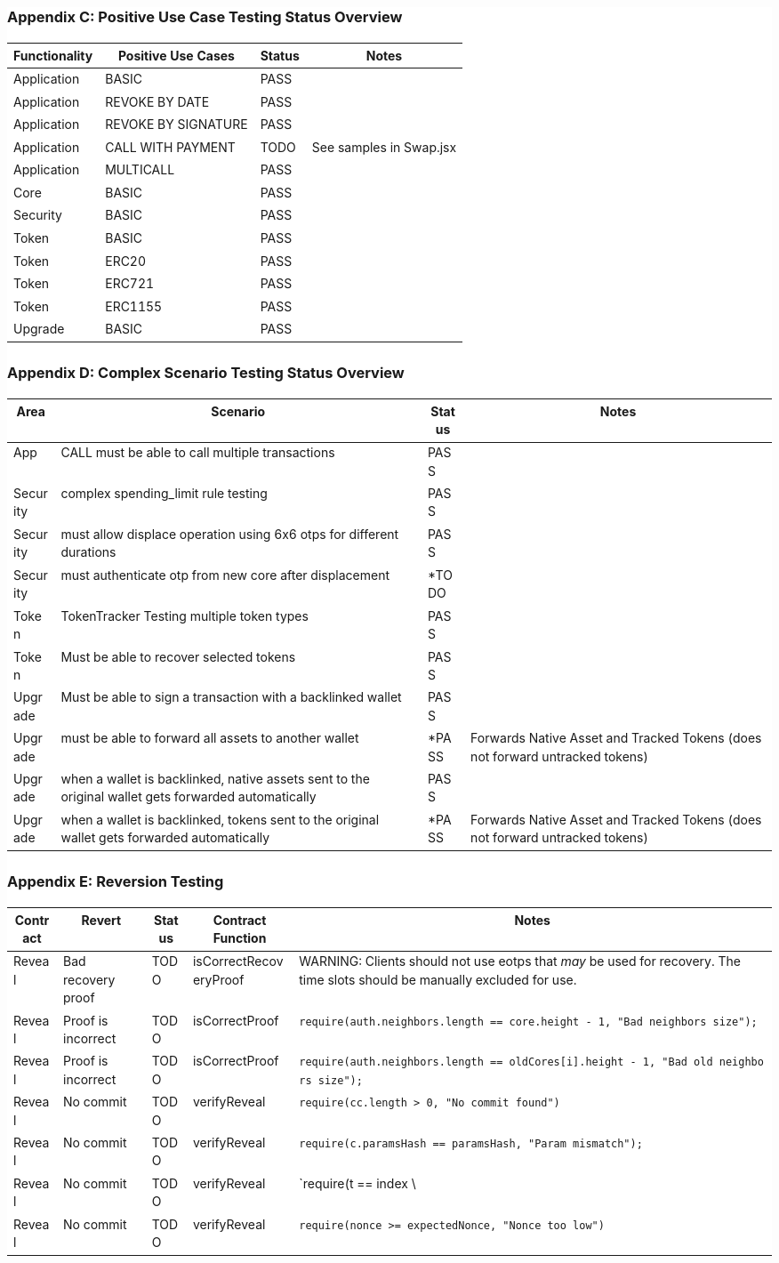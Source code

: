### Appendix C: Positive Use Case Testing Status Overview

| Functionality | Positive Use Cases  | Status | Notes                   |
|---------------|---------------------|--------|-------------------------|
| Application   | BASIC               | PASS   |                         |
| Application   | REVOKE BY DATE      | PASS   |                         |
| Application   | REVOKE BY SIGNATURE | PASS   |                         |
| Application   | CALL WITH PAYMENT   | TODO   | See samples in Swap.jsx |
| Application   | MULTICALL           | PASS   |                         |
| Core          | BASIC               | PASS   |                         |
| Security      | BASIC               | PASS   |                         |
| Token         | BASIC               | PASS   |                         |
| Token         | ERC20               | PASS   |                         |
| Token         | ERC721              | PASS   |                         |
| Token         | ERC1155             | PASS   |                         |
| Upgrade       | BASIC               | PASS   |                         |

### Appendix D: Complex Scenario Testing Status Overview

| Area     | Scenario                                                                                            | Status | Notes                                                                        |
|----------|-----------------------------------------------------------------------------------------------------|--------|------------------------------------------------------------------------------|
| App      | CALL must be able to call multiple transactions                                                     | PASS   |                                                                              |
| Security | complex spending_limit rule testing                                                                 | PASS   |                                                                              |
| Security | must allow displace operation using 6x6 otps for different durations                                | PASS   |
| Security | must authenticate otp from new core after displacement                                              | *TODO  |                                                                              |
| Token    | TokenTracker Testing  multiple token types                                                          | PASS   |                                                                              |
| Token    | Must be able to recover selected tokens                                                             | PASS   |                                                                              |
| Upgrade  | Must be able to sign a transaction with a backlinked wallet                                         | PASS   |                                                                              |
| Upgrade  | must be able to forward all assets to another wallet                                                | *PASS  | Forwards Native Asset and Tracked Tokens (does not forward untracked tokens) |
| Upgrade  | when a wallet is backlinked, native assets sent to the original wallet gets forwarded automatically | PASS   |                                                                              |
| Upgrade  | when a wallet is backlinked, tokens sent to the original wallet gets forwarded automatically        | *PASS  | Forwards Native Asset and Tracked Tokens (does not forward untracked tokens) |



### Appendix E: Reversion Testing

| Contract | Revert             | Status | Contract Function      | Notes                                                                                                                      |
|----------|--------------------|--------|------------------------|----------------------------------------------------------------------------------------------------------------------------|
| Reveal   | Bad recovery proof | TODO   | isCorrectRecoveryProof | WARNING: Clients should not use eotps that *may* be used for recovery. The time slots should be manually excluded for use. |
| Reveal   | Proof is incorrect | TODO   | isCorrectProof         | `require(auth.neighbors.length == core.height - 1, "Bad neighbors size");`                                                 |
| Reveal   | Proof is incorrect | TODO   | isCorrectProof         | `require(auth.neighbors.length == oldCores[i].height - 1, "Bad old neighbors size");`                                      |
| Reveal   | No commit          | TODO   | verifyReveal           | `require(cc.length > 0, "No commit found")`                                                                                |
| Reveal   | No commit          | TODO   | verifyReveal           | `require(c.paramsHash == paramsHash, "Param mismatch");`                                                                   |
| Reveal   | No commit          | TODO   | verifyReveal           | `require(t == index \                                                                                                      |\| t - 1 == index, "Time mismatch")` |
| Reveal   | No commit          | TODO   | verifyReveal           | `require(nonce >= expectedNonce, "Nonce too low")`                                                                         |